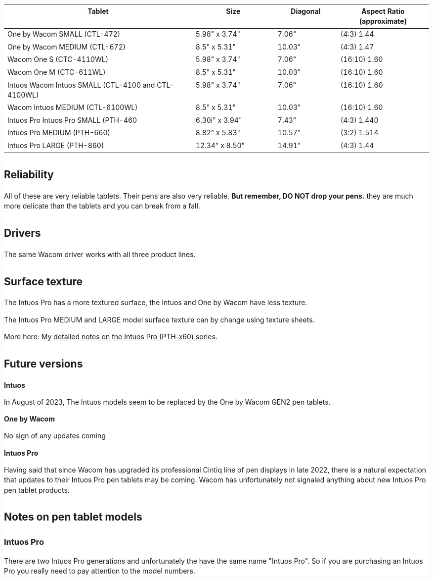 <table><thead><tr><th>Tablet</th><th width="152">Size</th><th width="113">Diagonal</th><th>Aspect Ratio (approximate)</th></tr></thead><tbody><tr><td>One by Wacom SMALL (CTL-472)</td><td> 5.98" x 3.74"</td><td>7.06"</td><td>(4:3) 1.44</td></tr><tr><td>One by Wacom MEDIUM (CTL-672)</td><td> 8.5" x 5.31"</td><td>10.03"</td><td>(4:3) 1.47</td></tr><tr><td>Wacom One S (CTC-4110WL)</td><td> 5.98" x 3.74"</td><td>7.06"</td><td>(16:10) 1.60</td></tr><tr><td>Wacom One M (CTC-611WL)</td><td> 8.5" x 5.31"</td><td>10.03"</td><td>(16:10) 1.60</td></tr><tr><td>Intuos Wacom Intuos SMALL (CTL-4100 and CTL-4100WL)</td><td> 5.98" x 3.74"</td><td>7.06"</td><td>(16:10) 1.60</td></tr><tr><td>Wacom Intuos MEDIUM (CTL-6100WL)</td><td> 8.5" x 5.31"</td><td>10.03"</td><td>(16:10) 1.60</td></tr><tr><td>Intuos Pro Intuos Pro SMALL (PTH-460</td><td> 6.30i" x 3.94"</td><td>7.43"</td><td>(4:3) 1.440</td></tr><tr><td>Intuos Pro MEDIUM (PTH-660)</td><td> 8.82" x 5.83"</td><td>10.57"</td><td>(3:2) 1.514</td></tr><tr><td>Intuos Pro LARGE (PTH-860)</td><td> 12.34" x 8.50"</td><td>14.91"</td><td>(4:3) 1.44</td></tr></tbody></table>



## Reliability

All of these are very reliable tablets. Their pens are also very reliable. **But remember, DO NOT drop your pens.** they are much more delicate than the tablets and you can break from a fall.&#x20;

## Drivers

The same Wacom driver works with all three product lines.

## Surface texture

The Intuos Pro has a more textured surface, the Intuos and One by Wacom have less texture.

The Intuos Pro MEDIUM and LARGE model surface texture can by change using texture sheets.&#x20;

More here: [My detailed notes on the Intuos Pro (PTH-x60) series](wacom-intuos-pro/7p-notes-wacom-intuos-pro-large-pth-860.md).   &#x20;

## Future versions

**Intuos**

In August of 2023, The Intuos models seem to be replaced by the One by Wacom GEN2 pen tablets.

**One by Wacom**

No sign of any updates coming

**Intuos Pro**

Having said that since Wacom has upgraded its professional Cintiq line of pen displays in late 2022, there is a natural expectation that updates to their Intuos Pro pen tablets may be coming. Wacom has unfortunately not signaled anything about new Intuos Pro pen tablet products.

## Notes on pen tablet models

### Intuos Pro

There are two Intuos Pro generations and unfortunately the have the same name "Intuos Pro". So if you are purchasing an Intuos Pro you really need to pay attention to the model numbers.
